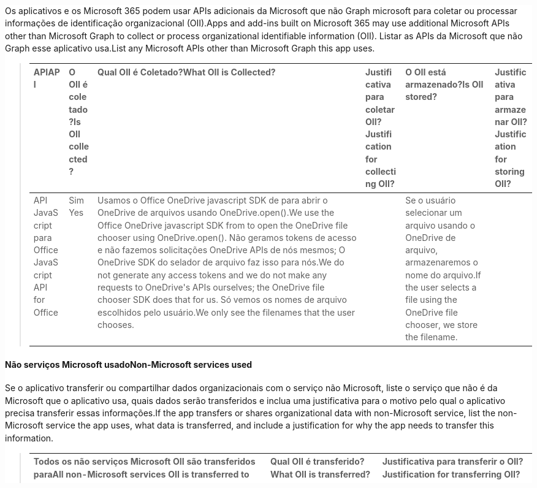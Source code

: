 <span data-ttu-id="1fffa-149">Os aplicativos e os Microsoft 365 podem usar APIs adicionais da Microsoft que não Graph microsoft para coletar ou processar informações de identificação organizacional (OII).</span><span class="sxs-lookup"><span data-stu-id="1fffa-149">Apps and add-ins built on Microsoft 365 may use additional Microsoft APIs other than Microsoft Graph to collect or process organizational identifiable information (OII).</span></span> <span data-ttu-id="1fffa-150">Listar as APIs da Microsoft que não Graph esse aplicativo usa.</span><span class="sxs-lookup"><span data-stu-id="1fffa-150">List any Microsoft APIs other than Microsoft Graph this app uses.</span></span>

>| <span data-ttu-id="1fffa-151">**API**</span><span class="sxs-lookup"><span data-stu-id="1fffa-151">**API**</span></span> |  <span data-ttu-id="1fffa-152">**O OII é coletado?**</span><span class="sxs-lookup"><span data-stu-id="1fffa-152">**Is OII collected?**</span></span> |  <span data-ttu-id="1fffa-153">**Qual OII é Coletado?**</span><span class="sxs-lookup"><span data-stu-id="1fffa-153">**What OII is Collected?**</span></span> | <span data-ttu-id="1fffa-154">**Justificativa para coletar OII?**</span><span class="sxs-lookup"><span data-stu-id="1fffa-154">**Justification for collecting OII?**</span></span> | <span data-ttu-id="1fffa-155">**O OII está armazenado?**</span><span class="sxs-lookup"><span data-stu-id="1fffa-155">**Is OII stored?**</span></span> | <span data-ttu-id="1fffa-156">**Justificativa para armazenar OII?**</span><span class="sxs-lookup"><span data-stu-id="1fffa-156">**Justification for storing OII?**</span></span> |
>|:-------------------|:-------------------|:--------------------------|:--------------------------|:---------------------------------------------------|:--------------------------|
>| <span data-ttu-id="1fffa-157">API JavaScript para Office</span><span class="sxs-lookup"><span data-stu-id="1fffa-157">JavaScript API for Office</span></span> | <span data-ttu-id="1fffa-158">Sim</span><span class="sxs-lookup"><span data-stu-id="1fffa-158">Yes</span></span> | <span data-ttu-id="1fffa-159">Usamos o Office OneDrive javascript SDK de para abrir o OneDrive de arquivos usando OneDrive.open().</span><span class="sxs-lookup"><span data-stu-id="1fffa-159">We use the Office OneDrive javascript SDK from to open the OneDrive file chooser using OneDrive.open().</span></span> <span data-ttu-id="1fffa-160">Não geramos tokens de acesso e não fazemos solicitações OneDrive APIs de nós mesmos; O OneDrive SDK do selador de arquivo faz isso para nós.</span><span class="sxs-lookup"><span data-stu-id="1fffa-160">We do not generate any access tokens and we do not make any requests to OneDrive's APIs ourselves; the OneDrive file chooser SDK does that for us.</span></span> <span data-ttu-id="1fffa-161">Só vemos os nomes de arquivo escolhidos pelo usuário.</span><span class="sxs-lookup"><span data-stu-id="1fffa-161">We only see the filenames that the user chooses.</span></span> |  | <span data-ttu-id="1fffa-162">Se o usuário selecionar um arquivo usando o OneDrive de arquivo, armazenaremos o nome do arquivo.</span><span class="sxs-lookup"><span data-stu-id="1fffa-162">If the user selects a file using the OneDrive file chooser, we store the filename.</span></span> |  |

#### <a name="non-microsoft-services-used"></a><span data-ttu-id="1fffa-163">Não serviços Microsoft usado</span><span class="sxs-lookup"><span data-stu-id="1fffa-163">Non-Microsoft services used</span></span>

<span data-ttu-id="1fffa-164">Se o aplicativo transferir ou compartilhar dados organizacionais com o serviço não Microsoft, liste o serviço que não é da Microsoft que o aplicativo usa, quais dados serão transferidos e inclua uma justificativa para o motivo pelo qual o aplicativo precisa transferir essas informações.</span><span class="sxs-lookup"><span data-stu-id="1fffa-164">If the app transfers or shares organizational data with non-Microsoft service, list the non-Microsoft service the app uses, what data is transferred, and include a justification for why the app needs to transfer this information.</span></span>

>| <span data-ttu-id="1fffa-165">**Todos os não serviços Microsoft OII são transferidos para**</span><span class="sxs-lookup"><span data-stu-id="1fffa-165">**All non-Microsoft services OII is transferred to**</span></span> |  <span data-ttu-id="1fffa-166">**Qual OII é transferido?**</span><span class="sxs-lookup"><span data-stu-id="1fffa-166">**What OII is transferred?**</span></span> | <span data-ttu-id="1fffa-167">**Justificativa para transferir o OII?**</span><span class="sxs-lookup"><span data-stu-id="1fffa-167">**Justification for transferring OII?**</span></span> |
>|:-------------------|:--------------------------|:--------------------------|